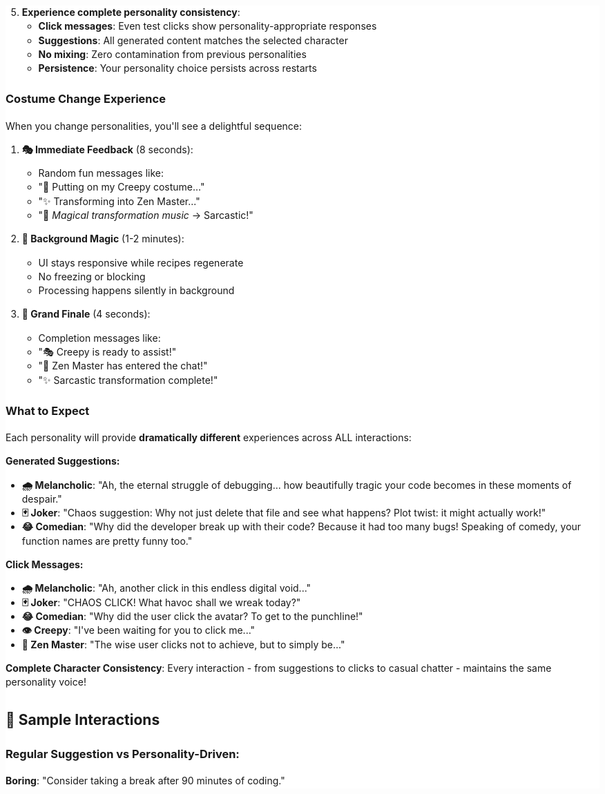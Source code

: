 5. **Experience complete personality consistency**:
   - **Click messages**: Even test clicks show personality-appropriate responses
   - **Suggestions**: All generated content matches the selected character
   - **No mixing**: Zero contamination from previous personalities
   - **Persistence**: Your personality choice persists across restarts

### Costume Change Experience

When you change personalities, you'll see a delightful sequence:

1. **🎭 Immediate Feedback** (8 seconds):
   - Random fun messages like:
   - "🎪 Putting on my Creepy costume..." 
   - "✨ Transforming into Zen Master..."
   - "🎵 *Magical transformation music* → Sarcastic!"

2. **🔄 Background Magic** (1-2 minutes):
   - UI stays responsive while recipes regenerate
   - No freezing or blocking
   - Processing happens silently in background

3. **🌟 Grand Finale** (4 seconds):
   - Completion messages like:
   - "🎭 Creepy is ready to assist!"
   - "🎪 Zen Master has entered the chat!"
   - "✨ Sarcastic transformation complete!"

### What to Expect

Each personality will provide **dramatically different** experiences across ALL interactions:

**Generated Suggestions:**
- **🌧️ Melancholic**: "Ah, the eternal struggle of debugging... how beautifully tragic your code becomes in these moments of despair."
- **🃏 Joker**: "Chaos suggestion: Why not just delete that file and see what happens? Plot twist: it might actually work!"
- **😂 Comedian**: "Why did the developer break up with their code? Because it had too many bugs! Speaking of comedy, your function names are pretty funny too."

**Click Messages:**
- **🌧️ Melancholic**: "Ah, another click in this endless digital void..."
- **🃏 Joker**: "CHAOS CLICK! What havoc shall we wreak today?"
- **😂 Comedian**: "Why did the user click the avatar? To get to the punchline!"
- **👁️ Creepy**: "I've been waiting for you to click me..."
- **🧘 Zen Master**: "The wise user clicks not to achieve, but to simply be..."

**Complete Character Consistency**: Every interaction - from suggestions to clicks to casual chatter - maintains the same personality voice!

## 🎪 Sample Interactions

### Regular Suggestion vs Personality-Driven:

**Boring**: "Consider taking a break after 90 minutes of coding."
